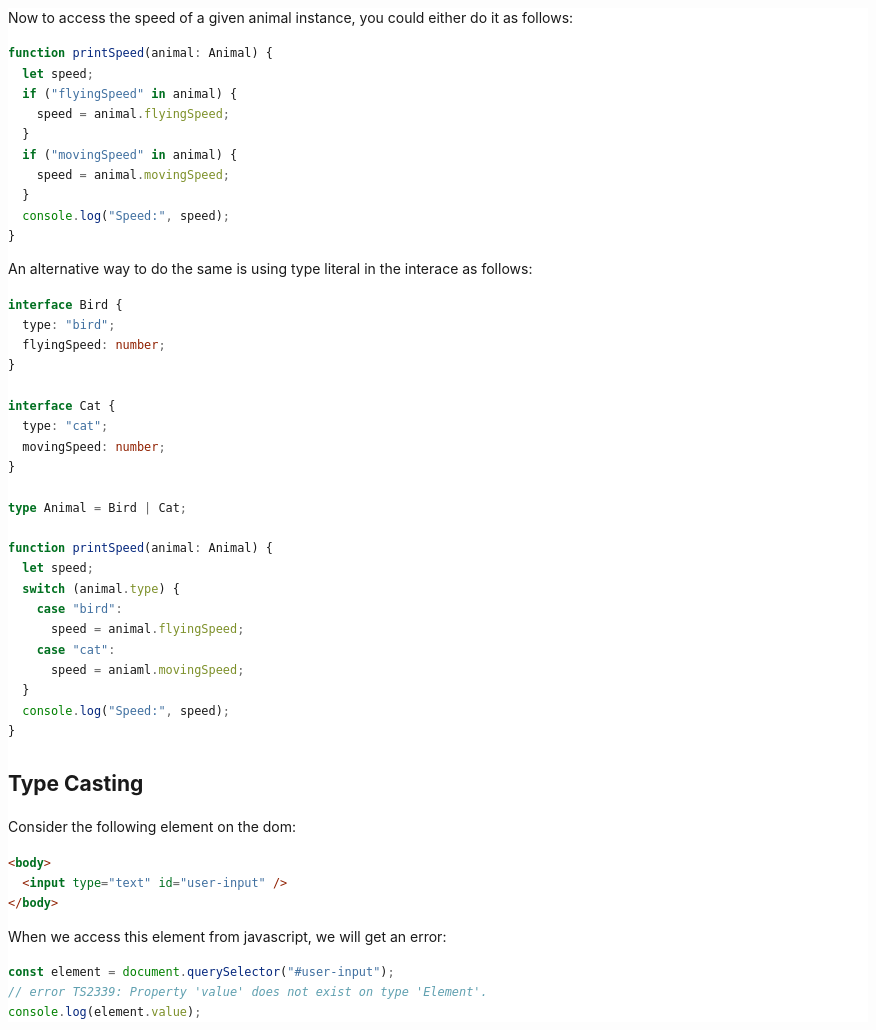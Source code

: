 Now to access the speed of a given animal instance, you could either do it as follows:

```ts
function printSpeed(animal: Animal) {
  let speed;
  if ("flyingSpeed" in animal) {
    speed = animal.flyingSpeed;
  }
  if ("movingSpeed" in animal) {
    speed = animal.movingSpeed;
  }
  console.log("Speed:", speed);
}
```

An alternative way to do the same is using type literal in the interace as follows:

```ts
interface Bird {
  type: "bird";
  flyingSpeed: number;
}

interface Cat {
  type: "cat";
  movingSpeed: number;
}

type Animal = Bird | Cat;

function printSpeed(animal: Animal) {
  let speed;
  switch (animal.type) {
    case "bird":
      speed = animal.flyingSpeed;
    case "cat":
      speed = aniaml.movingSpeed;
  }
  console.log("Speed:", speed);
}
```

## Type Casting

Consider the following element on the dom:

```html
<body>
  <input type="text" id="user-input" />
</body>
```

When we access this element from javascript, we will get an error:

```ts
const element = document.querySelector("#user-input");
// error TS2339: Property 'value' does not exist on type 'Element'.
console.log(element.value);
```
